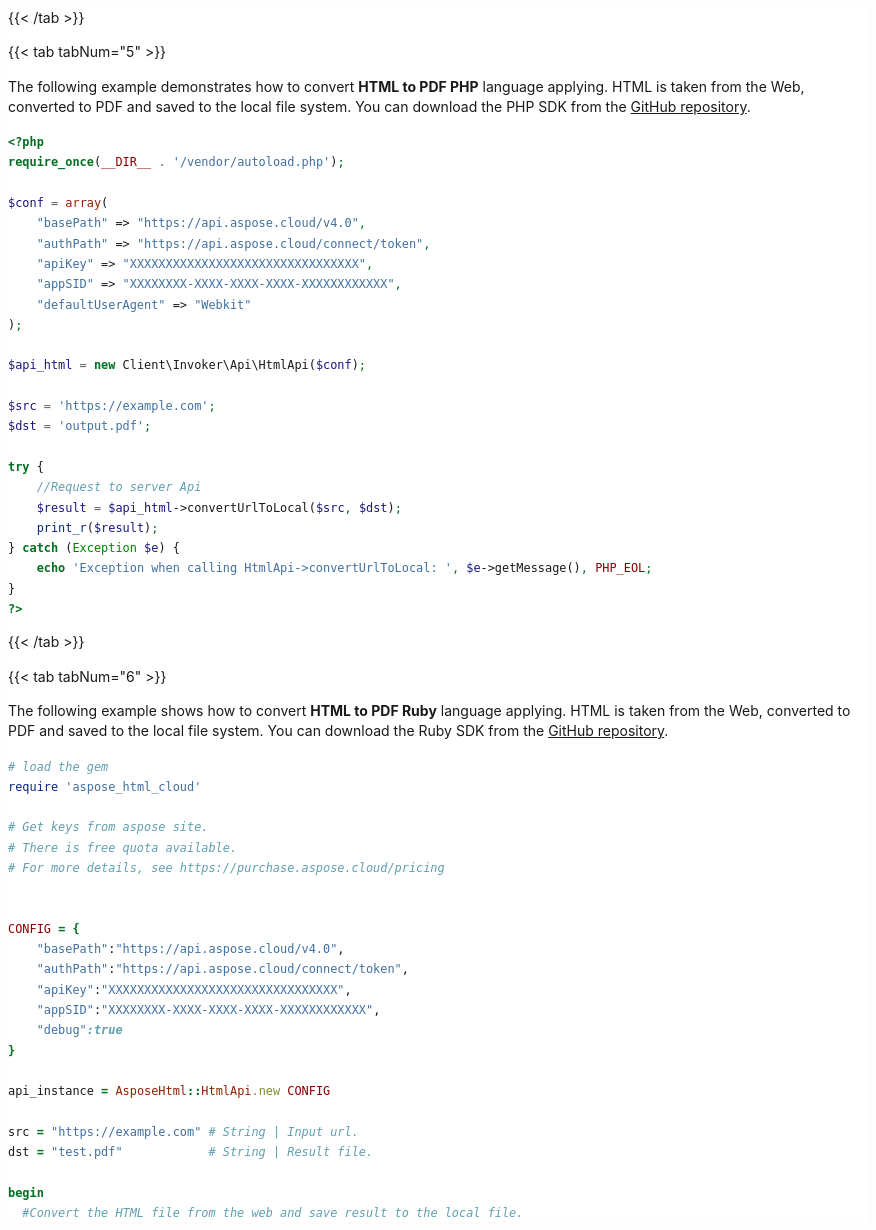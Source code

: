{{< /tab >}}

{{< tab tabNum="5" >}}

The following example demonstrates how to convert **HTML to PDF PHP** language applying. HTML is taken from the Web, converted to PDF and saved to the local file system. You can download the PHP SDK from the [GitHub repository](https://github.com/aspose-html-cloud/aspose-html-cloud-php).

```php
<?php
require_once(__DIR__ . '/vendor/autoload.php');

$conf = array(
	"basePath" => "https://api.aspose.cloud/v4.0",
	"authPath" => "https://api.aspose.cloud/connect/token",
	"apiKey" => "XXXXXXXXXXXXXXXXXXXXXXXXXXXXXXXX",
	"appSID" => "XXXXXXXX-XXXX-XXXX-XXXX-XXXXXXXXXXXX",
	"defaultUserAgent" => "Webkit"
);

$api_html = new Client\Invoker\Api\HtmlApi($conf);

$src = 'https://example.com';
$dst = 'output.pdf';

try {
    //Request to server Api
    $result = $api_html->convertUrlToLocal($src, $dst);
    print_r($result);
} catch (Exception $e) {
    echo 'Exception when calling HtmlApi->convertUrlToLocal: ', $e->getMessage(), PHP_EOL;
}
?>
```

{{< /tab >}}

{{< tab tabNum="6" >}}

The following example shows how to convert **HTML to PDF Ruby** language applying. HTML is taken from the Web, converted to PDF and saved to the local file system. You can download the Ruby SDK from the [GitHub repository](https://github.com/aspose-html-cloud/aspose-html-cloud-ruby).

```ruby
# load the gem
require 'aspose_html_cloud'

# Get keys from aspose site.
# There is free quota available. 
# For more details, see https://purchase.aspose.cloud/pricing


CONFIG = {
    "basePath":"https://api.aspose.cloud/v4.0",
    "authPath":"https://api.aspose.cloud/connect/token",
    "apiKey":"XXXXXXXXXXXXXXXXXXXXXXXXXXXXXXXX",
    "appSID":"XXXXXXXX-XXXX-XXXX-XXXX-XXXXXXXXXXXX",
    "debug":true
}

api_instance = AsposeHtml::HtmlApi.new CONFIG

src = "https://example.com" # String | Input url.
dst = "test.pdf"            # String | Result file.

begin
  #Convert the HTML file from the web and save result to the local file.
```